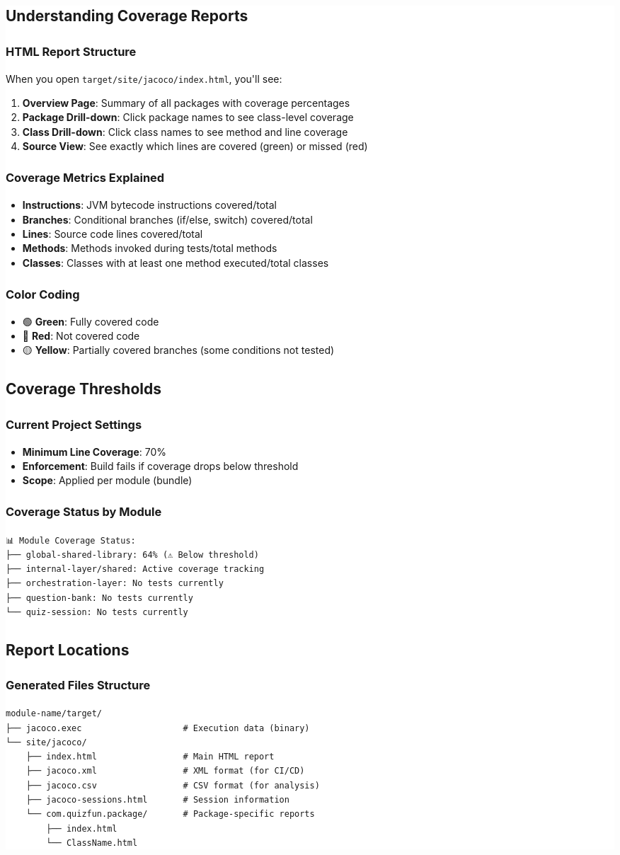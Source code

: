 ## Understanding Coverage Reports

### HTML Report Structure
When you open `target/site/jacoco/index.html`, you'll see:

1. **Overview Page**: Summary of all packages with coverage percentages
2. **Package Drill-down**: Click package names to see class-level coverage
3. **Class Drill-down**: Click class names to see method and line coverage
4. **Source View**: See exactly which lines are covered (green) or missed (red)

### Coverage Metrics Explained
- **Instructions**: JVM bytecode instructions covered/total
- **Branches**: Conditional branches (if/else, switch) covered/total
- **Lines**: Source code lines covered/total
- **Methods**: Methods invoked during tests/total methods
- **Classes**: Classes with at least one method executed/total classes

### Color Coding
- 🟢 **Green**: Fully covered code
- 🔴 **Red**: Not covered code
- 🟡 **Yellow**: Partially covered branches (some conditions not tested)

## Coverage Thresholds

### Current Project Settings
- **Minimum Line Coverage**: 70%
- **Enforcement**: Build fails if coverage drops below threshold
- **Scope**: Applied per module (bundle)

### Coverage Status by Module
```
📊 Module Coverage Status:
├── global-shared-library: 64% (⚠️ Below threshold)
├── internal-layer/shared: Active coverage tracking
├── orchestration-layer: No tests currently
├── question-bank: No tests currently
└── quiz-session: No tests currently
```

## Report Locations

### Generated Files Structure
```
module-name/target/
├── jacoco.exec                    # Execution data (binary)
└── site/jacoco/
    ├── index.html                 # Main HTML report
    ├── jacoco.xml                 # XML format (for CI/CD)
    ├── jacoco.csv                 # CSV format (for analysis)
    ├── jacoco-sessions.html       # Session information
    └── com.quizfun.package/       # Package-specific reports
        ├── index.html
        └── ClassName.html
```
